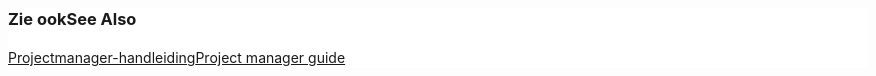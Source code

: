 ### <a name="see-also"></a><span data-ttu-id="9dcf6-208">Zie ook</span><span class="sxs-lookup"><span data-stu-id="9dcf6-208">See Also</span></span>  
 [<span data-ttu-id="9dcf6-209">Projectmanager-handleiding</span><span class="sxs-lookup"><span data-stu-id="9dcf6-209">Project manager guide</span></span>](../psa/project-manager-guide.md)
